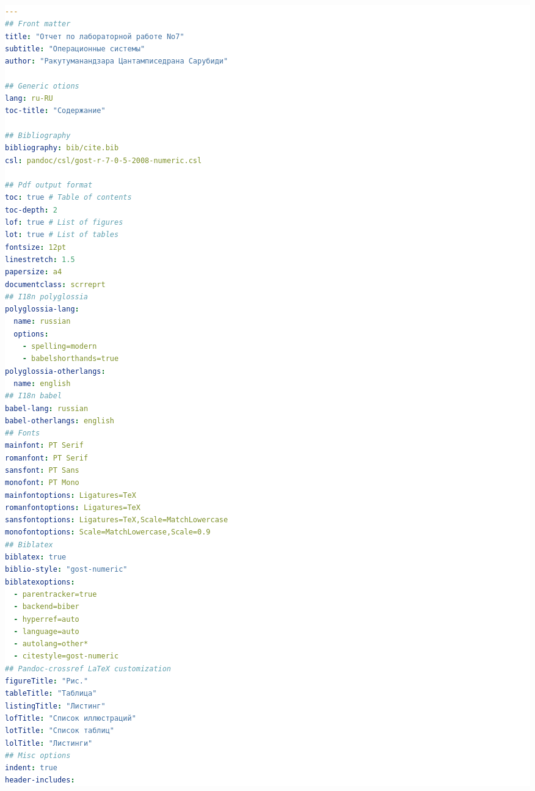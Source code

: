 ```yaml
---
## Front matter
title: "Отчет по лабораторной работе No7"
subtitle: "Операционные системы"
author: "Ракутуманандзара Цантамписедрана Сарубиди"

## Generic otions
lang: ru-RU
toc-title: "Содержание"

## Bibliography
bibliography: bib/cite.bib
csl: pandoc/csl/gost-r-7-0-5-2008-numeric.csl

## Pdf output format
toc: true # Table of contents
toc-depth: 2
lof: true # List of figures
lot: true # List of tables
fontsize: 12pt
linestretch: 1.5
papersize: a4
documentclass: scrreprt
## I18n polyglossia
polyglossia-lang:
  name: russian
  options:
	- spelling=modern
	- babelshorthands=true
polyglossia-otherlangs:
  name: english
## I18n babel
babel-lang: russian
babel-otherlangs: english
## Fonts
mainfont: PT Serif
romanfont: PT Serif
sansfont: PT Sans
monofont: PT Mono
mainfontoptions: Ligatures=TeX
romanfontoptions: Ligatures=TeX
sansfontoptions: Ligatures=TeX,Scale=MatchLowercase
monofontoptions: Scale=MatchLowercase,Scale=0.9
## Biblatex
biblatex: true
biblio-style: "gost-numeric"
biblatexoptions:
  - parentracker=true
  - backend=biber
  - hyperref=auto
  - language=auto
  - autolang=other*
  - citestyle=gost-numeric
## Pandoc-crossref LaTeX customization
figureTitle: "Рис."
tableTitle: "Таблица"
listingTitle: "Листинг"
lofTitle: "Список иллюстраций"
lotTitle: "Список таблиц"
lolTitle: "Листинги"
## Misc options
indent: true
header-includes:
```